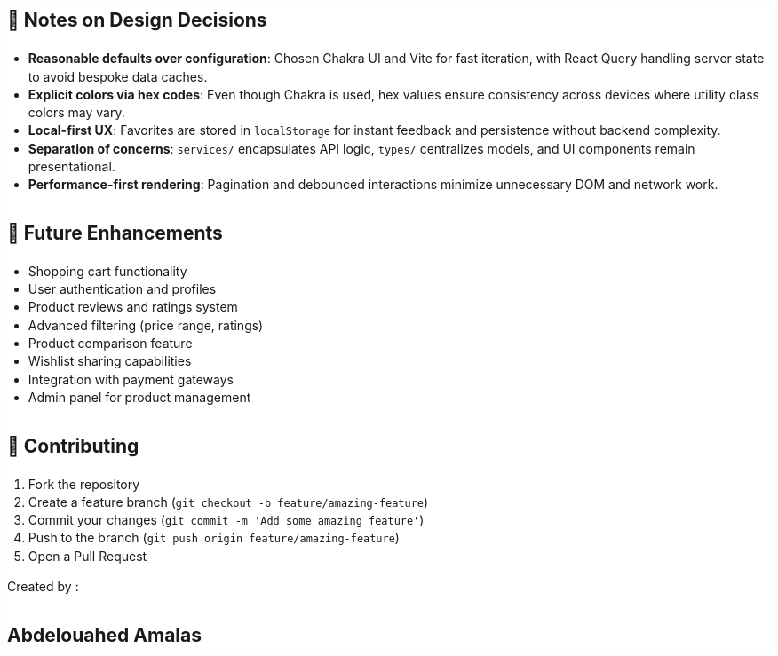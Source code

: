 ## 📝 Notes on Design Decisions

- **Reasonable defaults over configuration**: Chosen Chakra UI and Vite for fast iteration, with React Query handling server state to avoid bespoke data caches.
- **Explicit colors via hex codes**: Even though Chakra is used, hex values ensure consistency across devices where utility class colors may vary.
- **Local-first UX**: Favorites are stored in `localStorage` for instant feedback and persistence without backend complexity.
- **Separation of concerns**: `services/` encapsulates API logic, `types/` centralizes models, and UI components remain presentational.
- **Performance-first rendering**: Pagination and debounced interactions minimize unnecessary DOM and network work.


## 🔮 Future Enhancements

- Shopping cart functionality
- User authentication and profiles
- Product reviews and ratings system
- Advanced filtering (price range, ratings)
- Product comparison feature
- Wishlist sharing capabilities
- Integration with payment gateways
- Admin panel for product management

## 🤝 Contributing

1. Fork the repository
2. Create a feature branch (`git checkout -b feature/amazing-feature`)
3. Commit your changes (`git commit -m 'Add some amazing feature'`)
4. Push to the branch (`git push origin feature/amazing-feature`)
5. Open a Pull Request

Created by :

## Abdelouahed Amalas
